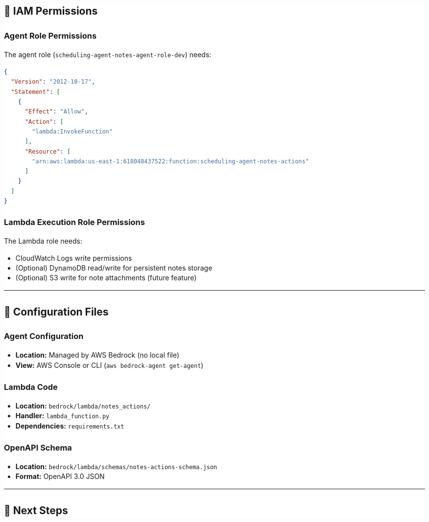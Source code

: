 
## 🔐 IAM Permissions

### Agent Role Permissions

The agent role (`scheduling-agent-notes-agent-role-dev`) needs:

```json
{
  "Version": "2012-10-17",
  "Statement": [
    {
      "Effect": "Allow",
      "Action": [
        "lambda:InvokeFunction"
      ],
      "Resource": [
        "arn:aws:lambda:us-east-1:618048437522:function:scheduling-agent-notes-actions"
      ]
    }
  ]
}
```

### Lambda Execution Role Permissions

The Lambda role needs:
- CloudWatch Logs write permissions
- (Optional) DynamoDB read/write for persistent notes storage
- (Optional) S3 write for note attachments (future feature)

---

## 📝 Configuration Files

### Agent Configuration
- **Location:** Managed by AWS Bedrock (no local file)
- **View:** AWS Console or CLI (`aws bedrock-agent get-agent`)

### Lambda Code
- **Location:** `bedrock/lambda/notes_actions/`
- **Handler:** `lambda_function.py`
- **Dependencies:** `requirements.txt`

### OpenAPI Schema
- **Location:** `bedrock/lambda/schemas/notes-actions-schema.json`
- **Format:** OpenAPI 3.0 JSON

---

## 🚀 Next Steps
